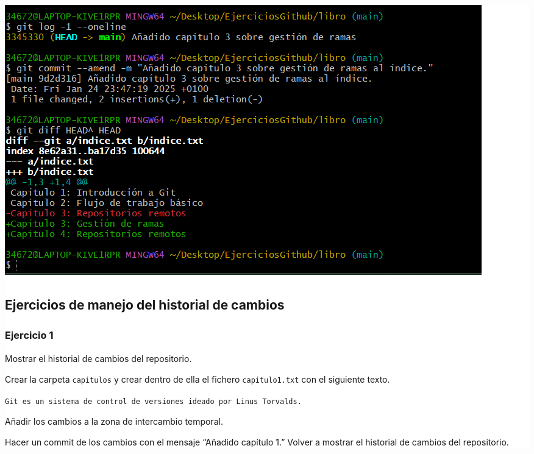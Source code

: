 ![Captura 6](images/Practica5.1/Parte2/6.png)


## Ejercicios de manejo del historial de cambios

### Ejercicio 1
Mostrar el historial de cambios del repositorio.

Crear la carpeta `capitulos` y crear dentro de ella el fichero `capitulo1.txt` con el siguiente texto.

```
Git es un sistema de control de versiones ideado por Linus Torvalds.
```

Añadir los cambios a la zona de intercambio temporal.

Hacer un commit de los cambios con el mensaje “Añadido capítulo 1.” Volver a mostrar el historial de cambios del repositorio.
